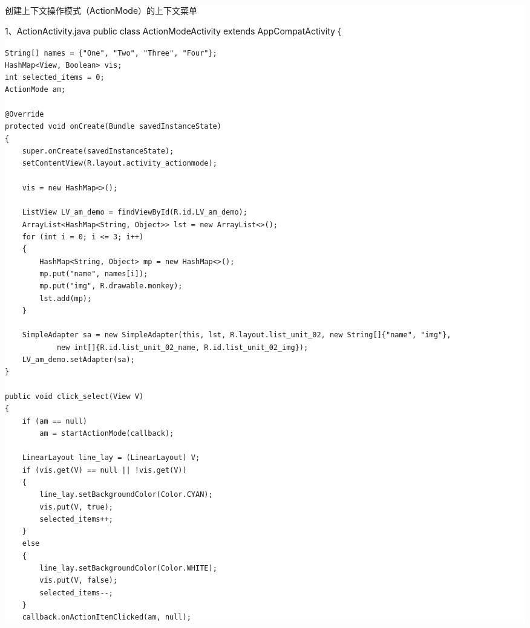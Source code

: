 


创建上下文操作模式（ActionMode）的上下文菜单

1、ActionActivity.java
public class ActionModeActivity extends AppCompatActivity
{

    String[] names = {"One", "Two", "Three", "Four"};
    HashMap<View, Boolean> vis;
    int selected_items = 0;
    ActionMode am;

    @Override
    protected void onCreate(Bundle savedInstanceState)
    {
        super.onCreate(savedInstanceState);
        setContentView(R.layout.activity_actionmode);

        vis = new HashMap<>();

        ListView LV_am_demo = findViewById(R.id.LV_am_demo);
        ArrayList<HashMap<String, Object>> lst = new ArrayList<>();
        for (int i = 0; i <= 3; i++)
        {
            HashMap<String, Object> mp = new HashMap<>();
            mp.put("name", names[i]);
            mp.put("img", R.drawable.monkey);
            lst.add(mp);
        }

        SimpleAdapter sa = new SimpleAdapter(this, lst, R.layout.list_unit_02, new String[]{"name", "img"},
                new int[]{R.id.list_unit_02_name, R.id.list_unit_02_img});
        LV_am_demo.setAdapter(sa);
    }

    public void click_select(View V)
    {
        if (am == null)
            am = startActionMode(callback);

        LinearLayout line_lay = (LinearLayout) V;
        if (vis.get(V) == null || !vis.get(V))
        {
            line_lay.setBackgroundColor(Color.CYAN);
            vis.put(V, true);
            selected_items++;
        }
        else
        {
            line_lay.setBackgroundColor(Color.WHITE);
            vis.put(V, false);
            selected_items--;
        }
        callback.onActionItemClicked(am, null);
